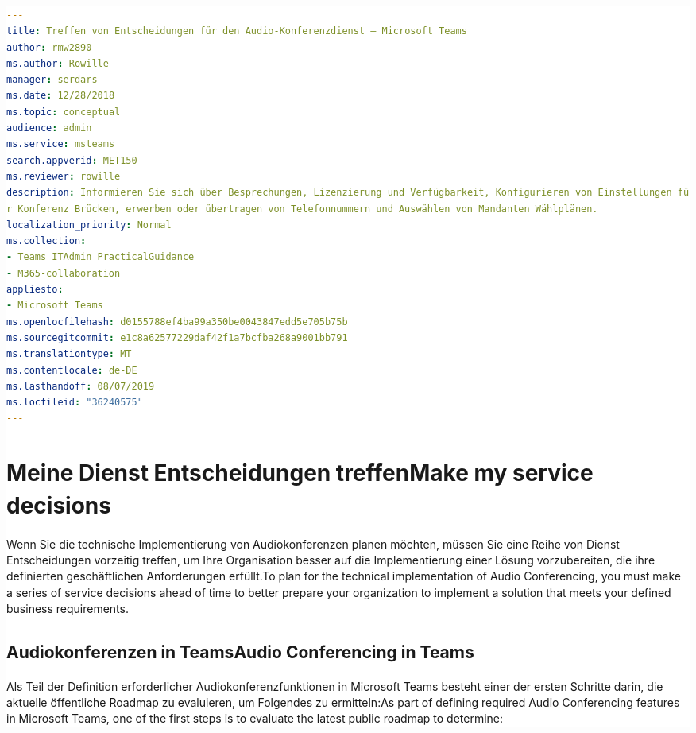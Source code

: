 ```yaml
---
title: Treffen von Entscheidungen für den Audio-Konferenzdienst – Microsoft Teams
author: rmw2890
ms.author: Rowille
manager: serdars
ms.date: 12/28/2018
ms.topic: conceptual
audience: admin
ms.service: msteams
search.appverid: MET150
ms.reviewer: rowille
description: Informieren Sie sich über Besprechungen, Lizenzierung und Verfügbarkeit, Konfigurieren von Einstellungen für Konferenz Brücken, erwerben oder übertragen von Telefonnummern und Auswählen von Mandanten Wählplänen.
localization_priority: Normal
ms.collection:
- Teams_ITAdmin_PracticalGuidance
- M365-collaboration
appliesto:
- Microsoft Teams
ms.openlocfilehash: d0155788ef4ba99a350be0043847edd5e705b75b
ms.sourcegitcommit: e1c8a62577229daf42f1a7bcfba268a9001bb791
ms.translationtype: MT
ms.contentlocale: de-DE
ms.lasthandoff: 08/07/2019
ms.locfileid: "36240575"
---
```

# <a name="make-my-service-decisions"></a><span data-ttu-id="0b4d0-103">Meine Dienst Entscheidungen treffen</span><span class="sxs-lookup"><span data-stu-id="0b4d0-103">Make my service decisions</span></span>

<span data-ttu-id="0b4d0-104">Wenn Sie die technische Implementierung von Audiokonferenzen planen möchten, müssen Sie eine Reihe von Dienst Entscheidungen vorzeitig treffen, um Ihre Organisation besser auf die Implementierung einer Lösung vorzubereiten, die ihre definierten geschäftlichen Anforderungen erfüllt.</span><span class="sxs-lookup"><span data-stu-id="0b4d0-104">To plan for the technical implementation of Audio Conferencing, you must make a series of service decisions ahead of time to better prepare your organization to implement a solution that meets your defined business requirements.</span></span>

## <a name="audio-conferencing-in-teams"></a><span data-ttu-id="0b4d0-105">Audiokonferenzen in Teams</span><span class="sxs-lookup"><span data-stu-id="0b4d0-105">Audio Conferencing in Teams</span></span>

<span data-ttu-id="0b4d0-106">Als Teil der Definition erforderlicher Audiokonferenzfunktionen in Microsoft Teams besteht einer der ersten Schritte darin, die aktuelle öffentliche Roadmap zu evaluieren, um Folgendes zu ermitteln:</span><span class="sxs-lookup"><span data-stu-id="0b4d0-106">As part of defining required Audio Conferencing features in Microsoft Teams, one of the first steps is to evaluate the latest public roadmap to determine:</span></span>
